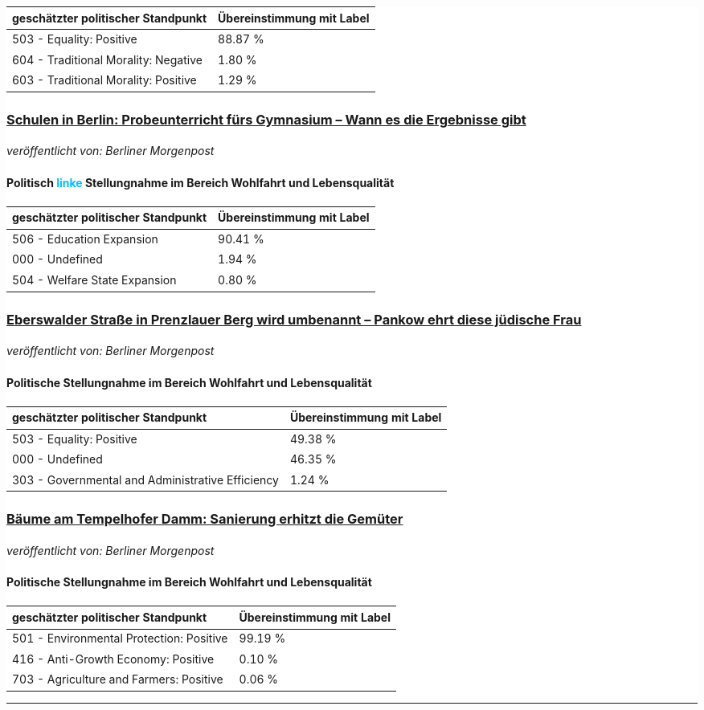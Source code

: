 | geschätzter politischer Standpunkt   | Übereinstimmung mit Label   |
|:-------------------------------------|:----------------------------|
| 503 - Equality: Positive             | 88.87 %                     |
| 604 - Traditional Morality: Negative | 1.80 %                      |
| 603 - Traditional Morality: Positive | 1.29 %                      |

### [Schulen in Berlin: Probeunterricht fürs Gymnasium – Wann es die Ergebnisse gibt](https://www.morgenpost.de/berlin/article408463610/wann-es-die-ergebnisse-des-probeunterrichts-in-berlin-gibt.html)
_veröffentlicht von: Berliner Morgenpost_

#### Politisch <font color=00BFFF>linke</font> Stellungnahme im Bereich Wohlfahrt und Lebensqualität

| geschätzter politischer Standpunkt   | Übereinstimmung mit Label   |
|:-------------------------------------|:----------------------------|
| 506 - Education Expansion            | 90.41 %                     |
| 000 - Undefined                      | 1.94 %                      |
| 504 - Welfare State Expansion        | 0.80 %                      |

### [Eberswalder Straße in Prenzlauer Berg wird umbenannt – Pankow ehrt diese jüdische Frau](https://www.morgenpost.de/bezirke/pankow/article408464624/berlin-gender-clou-in-pankow-eberswalder-strasse-bekommt-neuen-namen.html)
_veröffentlicht von: Berliner Morgenpost_

#### Politische Stellungnahme im Bereich Wohlfahrt und Lebensqualität

| geschätzter politischer Standpunkt               | Übereinstimmung mit Label   |
|:-------------------------------------------------|:----------------------------|
| 503 - Equality: Positive                         | 49.38 %                     |
| 000 - Undefined                                  | 46.35 %                     |
| 303 - Governmental and Administrative Efficiency | 1.24 %                      |

### [Bäume am Tempelhofer Damm: Sanierung erhitzt die Gemüter](https://www.morgenpost.de/bezirke/tempelhof-schoeneberg/article408432609/streit-um-tempelhofer-damm-baeume-weg-oder-zehn-jahre-umleitung.html)
_veröffentlicht von: Berliner Morgenpost_

#### Politische Stellungnahme im Bereich Wohlfahrt und Lebensqualität

| geschätzter politischer Standpunkt       | Übereinstimmung mit Label   |
|:-----------------------------------------|:----------------------------|
| 501 - Environmental Protection: Positive | 99.19 %                     |
| 416 - Anti-Growth Economy: Positive      | 0.10 %                      |
| 703 - Agriculture and Farmers: Positive  | 0.06 %                      |

---